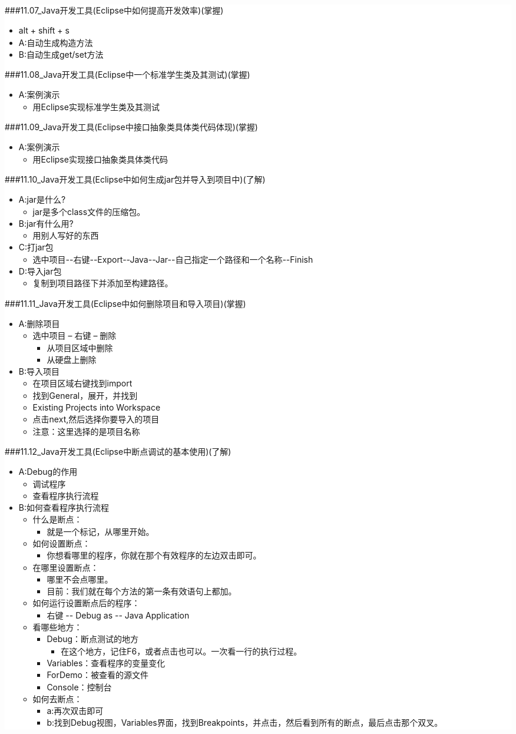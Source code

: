 ###11.07_Java开发工具(Eclipse中如何提高开发效率)(掌握)

- alt + shift + s
- A:自动生成构造方法
- B:自动生成get/set方法

###11.08_Java开发工具(Eclipse中一个标准学生类及其测试)(掌握)

- A:案例演示
  - 用Eclipse实现标准学生类及其测试

###11.09_Java开发工具(Eclipse中接口抽象类具体类代码体现)(掌握)

- A:案例演示
  - 用Eclipse实现接口抽象类具体类代码

###11.10_Java开发工具(Eclipse中如何生成jar包并导入到项目中)(了解)

- A:jar是什么?
  - jar是多个class文件的压缩包。
- B:jar有什么用?
  - 用别人写好的东西	
- C:打jar包
  - 选中项目--右键--Export--Java--Jar--自己指定一个路径和一个名称--Finish
- D:导入jar包
  - 复制到项目路径下并添加至构建路径。

###11.11_Java开发工具(Eclipse中如何删除项目和导入项目)(掌握)

- A:删除项目
  - 选中项目 – 右键 – 删除
    - 从项目区域中删除
    - 从硬盘上删除
- B:导入项目
  - 在项目区域右键找到import
  - 找到General，展开，并找到
  - Existing Projects into Workspace
  - 点击next,然后选择你要导入的项目
  - 注意：这里选择的是项目名称

###11.12_Java开发工具(Eclipse中断点调试的基本使用)(了解)

- A:Debug的作用
  - 调试程序
  - 查看程序执行流程
- B:如何查看程序执行流程		
  - 什么是断点：
    - 就是一个标记，从哪里开始。
  - 如何设置断点：
    - 你想看哪里的程序，你就在那个有效程序的左边双击即可。
  - 在哪里设置断点：
    - 哪里不会点哪里。
    - 目前：我们就在每个方法的第一条有效语句上都加。
  - 如何运行设置断点后的程序：
    - 右键 -- Debug as -- Java Application
  - 看哪些地方：
    - Debug：断点测试的地方
      - 在这个地方，记住F6，或者点击也可以。一次看一行的执行过程。
    - Variables：查看程序的变量变化
    - ForDemo：被查看的源文件
    - Console：控制台
  - 如何去断点：
    - a:再次双击即可
    - b:找到Debug视图，Variables界面，找到Breakpoints，并点击，然后看到所有的断点，最后点击那个双叉。
